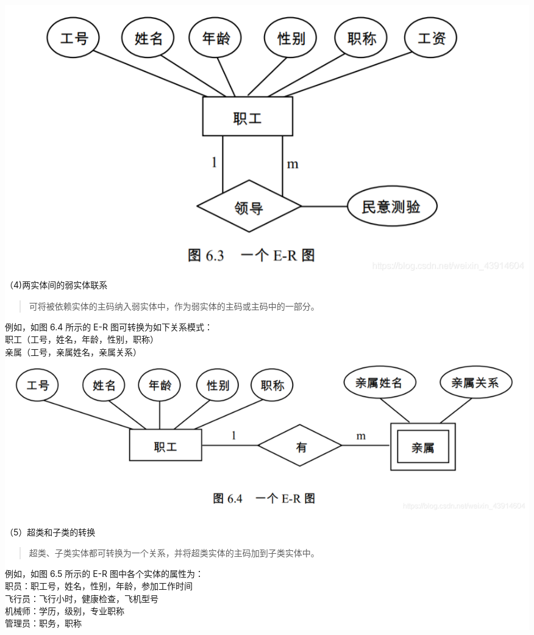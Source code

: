 ![在这里插入图片描述](res/7.1数据库设计六步骤/watermark,type_ZmFuZ3poZW5naGVpdGk,shadow_10,text_aHR0cHM6Ly9ibG9nLmNzZG4ubmV0L3dlaXhpbl80MzkxNDYwNA==,size_16,color_FFFFFF,t_70-1652597893658516.png)  
（4)两实体间的弱实体联系

> 可将被依赖实体的主码纳入弱实体中，作为弱实体的主码或主码中的一部分。

例如，如图 6.4 所示的 E-R 图可转换为如下关系模式：  
职工（工号，姓名，年龄，性别，职称）  
亲属（工号，亲属姓名，亲属关系）  
![在这里插入图片描述](res/7.1数据库设计六步骤/watermark,type_ZmFuZ3poZW5naGVpdGk,shadow_10,text_aHR0cHM6Ly9ibG9nLmNzZG4ubmV0L3dlaXhpbl80MzkxNDYwNA==,size_16,color_FFFFFF,t_70-1652597893658517.png)

（5）超类和子类的转换

> 超类、子类实体都可转换为一个关系，并将超类实体的主码加到子类实体中。

例如，如图 6.5 所示的 E-R 图中各个实体的属性为：  
职员：职工号，姓名，性别，年龄，参加工作时间  
飞行员：飞行小时，健康检查，飞机型号  
机械师：学历，级别，专业职称  
管理员：职务，职称
